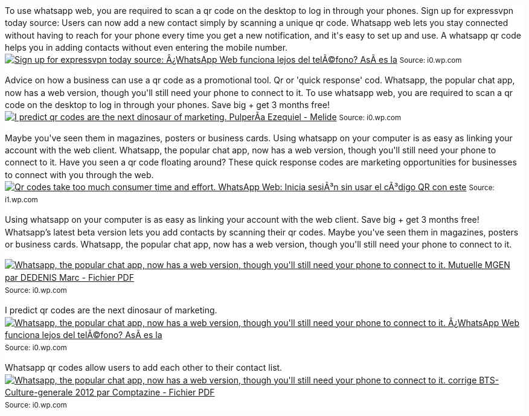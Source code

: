 To use whatsapp web, you are required to scan a qr code on the desktop to log in through your phones. Sign up for expressvpn today source: Users can now add a new contact simply by scanning a unique qr code. Whatsapp web lets you stay connected without having to reach for your phone every time you get a new notification, and it&#039;s easy to set up and use. A whatsapp qr code helps you in adding contacts without even entering the mobile number.
[![Sign up for expressvpn today source: Â¿WhatsApp Web funciona lejos del telÃ©fono? AsÃ­ es la](https://i0.wp.com/tse3.mm.bing.net/th?id=OIP.lH-zrCtZZ3S75D6rf-lScgHaD4&amp;pid=15.1 "Â¿WhatsApp Web funciona lejos del telÃ©fono? AsÃ­ es la")](https://i0.wp.com/laverdadnoticias.com/__export/1606739990499/sites/laverdad/img/2020/11/30/whatsapp_web.jpg_673822677.jpg)
<small>Source: i0.wp.com</small>

Advice on how a business can use a qr code as a promotional tool. Qr or &#039;quick response&#039; cod. Whatsapp, the popular chat app, now has a web version, though you&#039;ll still need your phone to connect to it. To use whatsapp web, you are required to scan a qr code on the desktop to log in through your phones. Save big + get 3 months free!
[![I predict qr codes are the next dinosaur of marketing. PulperÃ­a Ezequiel - Melide](https://i0.wp.com/tse4.mm.bing.net/th?id=OIP.wkqj6_B_BbVF5KAsP3mHKAHaE7&amp;pid=15.1 "PulperÃ­a Ezequiel - Melide")](https://i0.wp.com/www.paxinasgalegas.es/imagenes/pulperia-ezequiel_img28733n7t2m0w1024h768.jpg)
<small>Source: i0.wp.com</small>

Maybe you&#039;ve seen them in magazines, posters or business cards. Using whatsapp on your computer is as easy as linking your account with the web client. Whatsapp, the popular chat app, now has a web version, though you&#039;ll still need your phone to connect to it. Have you seen a qr code floating around? These quick response codes are marketing opportunities for businesses to connect with you through the web.
[![Qr codes take too much consumer time and effort. WhatsApp Web: Inicia sesiÃ³n sin usar el cÃ³digo QR con este](https://i0.wp.com/tse2.mm.bing.net/th?id=OIP.NXJGltZQT6hudeYC6-8-1AHaEK&amp;pid=15.1 "WhatsApp Web: Inicia sesiÃ³n sin usar el cÃ³digo QR con este")](https://i1.wp.com/heraldodemexico.com.mx/u/fotografias/m/2021/2/6/f1280x720-316011_447686_5050.jpg)
<small>Source: i1.wp.com</small>

Using whatsapp on your computer is as easy as linking your account with the web client. Save big + get 3 months free! Whatsapp’s latest beta version lets you add contacts by scanning their qr codes. Maybe you&#039;ve seen them in magazines, posters or business cards. Whatsapp, the popular chat app, now has a web version, though you&#039;ll still need your phone to connect to it.

[![Whatsapp, the popular chat app, now has a web version, though you&#039;ll still need your phone to connect to it. Mutuelle MGEN par DEDENIS Marc - Fichier PDF](https://i1.wp.com/tse2.mm.bing.net/th?id=OIP.nKH9zIZGXZzHxxjItySA_gHaJ4&amp;pid=15.1 "Mutuelle MGEN par DEDENIS Marc - Fichier PDF")](https://i0.wp.com/www.fichier-pdf.fr/2017/08/31/mutuelle-mgen/preview-mutuelle-mgen-1.jpg)
<small>Source: i0.wp.com</small>

I predict qr codes are the next dinosaur of marketing.
[![Whatsapp, the popular chat app, now has a web version, though you&#039;ll still need your phone to connect to it. Â¿WhatsApp Web funciona lejos del telÃ©fono? AsÃ­ es la](https://i0.wp.com/tse3.mm.bing.net/th?id=OIP.lH-zrCtZZ3S75D6rf-lScgHaD4&amp;pid=15.1 "Â¿WhatsApp Web funciona lejos del telÃ©fono? AsÃ­ es la")](https://i0.wp.com/laverdadnoticias.com/__export/1606739990499/sites/laverdad/img/2020/11/30/whatsapp_web.jpg_673822677.jpg)
<small>Source: i0.wp.com</small>

Whatsapp qr codes allow users to add each other to their contact list.
[![Whatsapp, the popular chat app, now has a web version, though you&#039;ll still need your phone to connect to it. corrige BTS-Culture-generale 2012 par Comptazine - Fichier PDF](https://i0.wp.com/tse4.mm.bing.net/th?id=OIP.oqc78mMYjqo93KG31Rgv8gHaKd&amp;pid=15.1 "corrige BTS-Culture-generale 2012 par Comptazine - Fichier PDF")](https://i0.wp.com/www.fichier-pdf.fr/2013/05/11/corrige-bts-culture-generale-2012/preview-corrige-bts-culture-generale-2012-3.jpg)
<small>Source: i0.wp.com</small>
